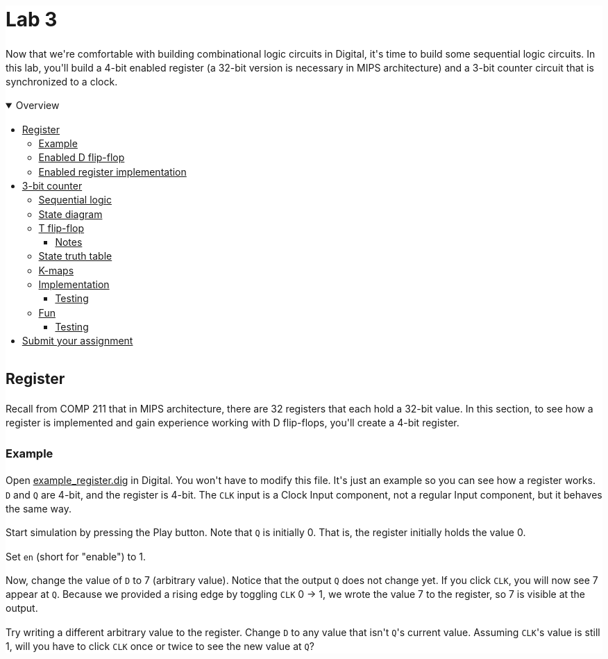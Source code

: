 
# Lab 3

Now that we're comfortable with building combinational logic circuits in Digital, it's time to build some sequential logic circuits. In this lab, you'll build a 4-bit enabled register (a 32-bit version is necessary in MIPS architecture) and a 3-bit counter circuit that is synchronized to a clock.

<details open>
  <summary>Overview</summary>

- [Register](#register)
   - [Example](#example)
   - [Enabled D flip-flop](#enabled-d-flip-flop)
   - [Enabled register implementation](#enabled-register-implementation)
- [3-bit counter](#3-bit-counter)
   - [Sequential logic](#sequential-logic)
   - [State diagram](#state-diagram)
   - [T flip-flop](#t-flip-flop)
      - [Notes](#notes)
   - [State truth table](#state-truth-table)
   - [K-maps](#k-maps)
   - [Implementation](#implementation)
      - [Testing](#testing)
   - [Fun](#fun)
      - [Testing](#testing-1)
- [Submit your assignment](#submit-your-assignment)
</details>

## Register

Recall from COMP 211 that in MIPS architecture, there are 32 registers that each hold a 32-bit value. In this section, to see how a register is implemented and gain experience working with D flip-flops, you'll create a 4-bit register.

### Example

Open [example_register.dig](example_register.dig) in Digital. You won't have to modify this file. It's just an example so you can see how a register works. `D` and `Q` are 4-bit, and the register is 4-bit. The `CLK` input is a Clock Input component, not a regular Input component, but it behaves the same way.

Start simulation by pressing the Play button. Note that `Q` is initially 0. That is, the register initially holds the value 0.

Set `en` (short for "enable") to 1.

Now, change the value of `D` to 7 (arbitrary value). Notice that the output `Q` does not change yet. If you click `CLK`, you will now see 7 appear at `Q`. Because we provided a rising edge by toggling `CLK` 0 -> 1, we wrote the value 7 to the register, so 7 is visible at the output.

Try writing a different arbitrary value to the register. Change `D` to any value that isn't `Q`'s current value. Assuming `CLK`'s value is still 1, will you have to click `CLK` once or twice to see the new value at `Q`?
